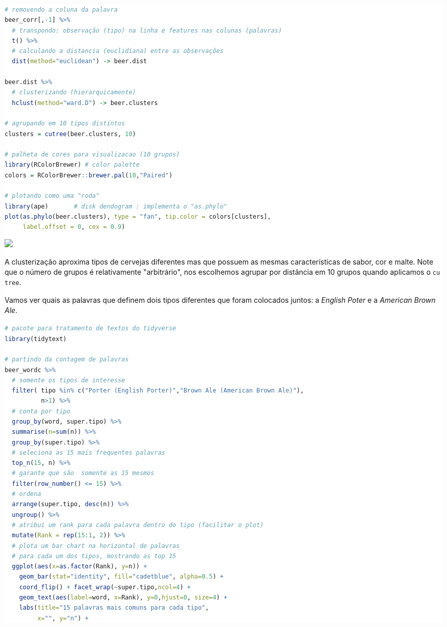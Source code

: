 
```r
# removendo a coluna da palavra
beer_corr[,-1] %>%
  # transpondo: observação (tipo) na linha e features nas colunas (palavras)
  t() %>%
  # calculando a distancia (euclidiana) entre as observações
  dist(method="euclidean") -> beer.dist

beer.dist %>%
  # clusterizando (hierarquicamente)
  hclust(method="ward.D") -> beer.clusters

# agrupando em 10 tipos distintos
clusters = cutree(beer.clusters, 10)

# palheta de cores para visualizacao (10 grupos)
library(RColorBrewer) # color palette
colors = RColorBrewer::brewer.pal(10,"Paired")

# plotando como uma "roda"
library(ape)       # disk dendogram : implementa o "as.phylo"
plot(as.phylo(beer.clusters), type = "fan", tip.color = colors[clusters],
     label.offset = 0, cex = 0.9)
```

<img src="/posts/2018-02-12-data-science-das-cervejas-2-2/index.pt-br_files/figure-html/hclusterPlot-1.png" width="864" />

A clusterização aproxima tipos de cervejas diferentes mas que possuem as mesmas características de sabor, cor e malte. Note que o número de grupos é relativamente "arbitrário", nos escolhemos agrupar por distância em 10 grupos quando aplicamos o `cutree`. 


Vamos ver quais as palavras que definem dois tipos diferentes que foram colocados juntos: a _English Poter_ e a _American Brown Ale_.


```r
# pacote para tratamento de textos do tidyverse 
library(tidytext)

# partindo da contagem de palavras
beer_wordc %>%
  # somente os tipos de interesse
  filter( tipo %in% c("Porter (English Porter)","Brown Ale (American Brown Ale)"),
          n>1) %>%
  # conta por tipo
  group_by(word, super.tipo) %>%
  summarise(n=sum(n)) %>%
  group_by(super.tipo) %>%
  # seleciona as 15 mais frequentes palavras
  top_n(15, n) %>%
  # garante que são  somente as 15 mesmos
  filter(row_number() <= 15) %>%
  # ordena 
  arrange(super.tipo, desc(n)) %>%
  ungroup() %>%
  # atribui um rank para cada palavra dentro do tipo (facilitar o plot) 
  mutate(Rank = rep(15:1, 2)) %>%
  # plota um bar chart na horizontal de palavras
  # para cada um dos tipos, mostrando as top 15
  ggplot(aes(x=as.factor(Rank), y=n)) +  
    geom_bar(stat="identity", fill="cadetblue", alpha=0.5) + 
    coord_flip() + facet_wrap(~super.tipo,ncol=4) + 
    geom_text(aes(label=word, x=Rank), y=0,hjust=0, size=4) +
    labs(title="15 palavras mais comuns para cada tipo", 
         x="", y="n") +
```